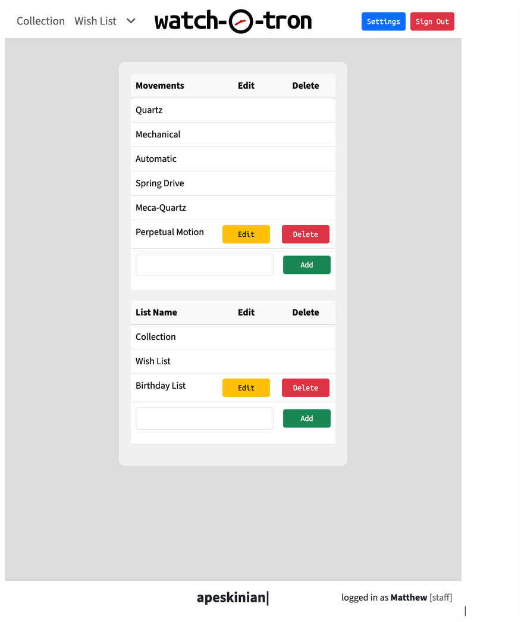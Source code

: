 ![screenshot](documentation/testing/responsive/tablet_devtools/wot_testing_resposive_tablet_dev_staff_settings.png "watch-o-tron responsive tablet dev staff settings") |